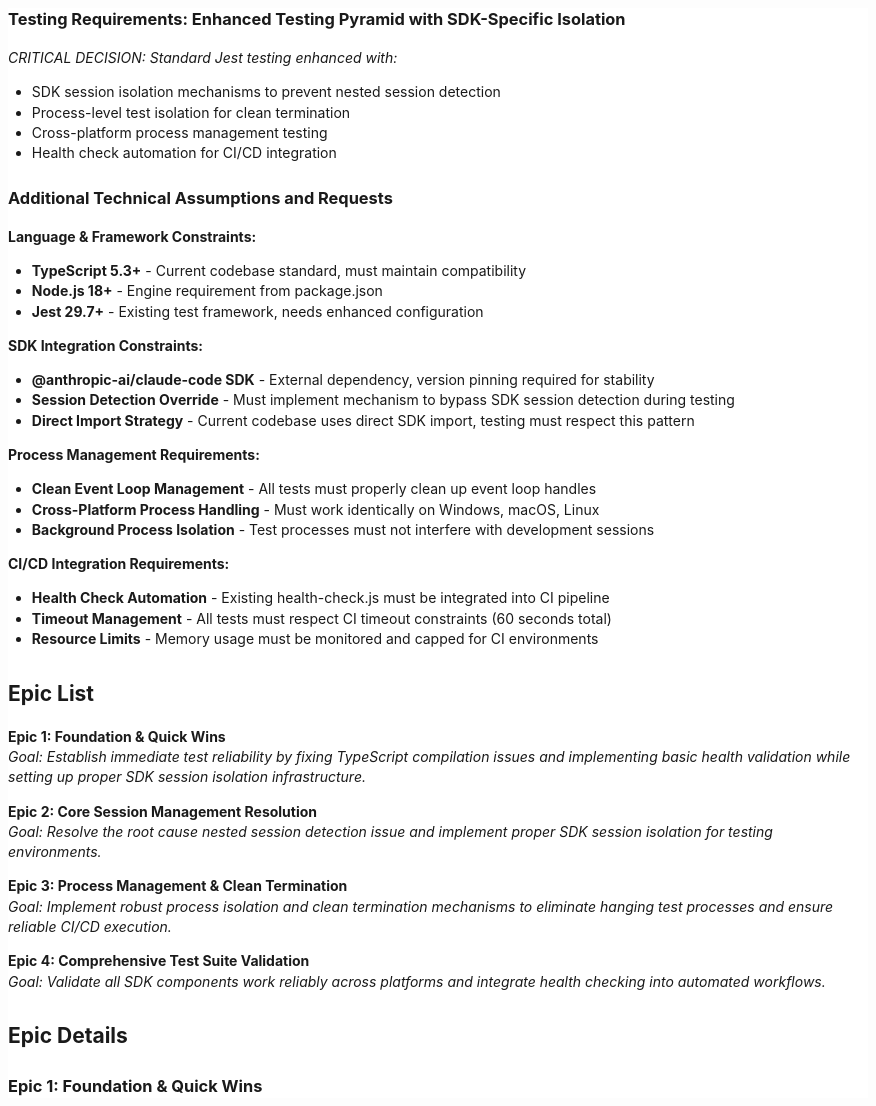 ### Testing Requirements: **Enhanced Testing Pyramid with SDK-Specific Isolation**
*CRITICAL DECISION: Standard Jest testing enhanced with:*
- SDK session isolation mechanisms to prevent nested session detection
- Process-level test isolation for clean termination
- Cross-platform process management testing
- Health check automation for CI/CD integration

### Additional Technical Assumptions and Requests

**Language & Framework Constraints:**
- **TypeScript 5.3+** - Current codebase standard, must maintain compatibility
- **Node.js 18+** - Engine requirement from package.json
- **Jest 29.7+** - Existing test framework, needs enhanced configuration

**SDK Integration Constraints:**
- **@anthropic-ai/claude-code SDK** - External dependency, version pinning required for stability
- **Session Detection Override** - Must implement mechanism to bypass SDK session detection during testing
- **Direct Import Strategy** - Current codebase uses direct SDK import, testing must respect this pattern

**Process Management Requirements:**
- **Clean Event Loop Management** - All tests must properly clean up event loop handles
- **Cross-Platform Process Handling** - Must work identically on Windows, macOS, Linux
- **Background Process Isolation** - Test processes must not interfere with development sessions

**CI/CD Integration Requirements:**
- **Health Check Automation** - Existing health-check.js must be integrated into CI pipeline
- **Timeout Management** - All tests must respect CI timeout constraints (60 seconds total)
- **Resource Limits** - Memory usage must be monitored and capped for CI environments

## Epic List

**Epic 1: Foundation & Quick Wins**  
*Goal: Establish immediate test reliability by fixing TypeScript compilation issues and implementing basic health validation while setting up proper SDK session isolation infrastructure.*

**Epic 2: Core Session Management Resolution**  
*Goal: Resolve the root cause nested session detection issue and implement proper SDK session isolation for testing environments.*

**Epic 3: Process Management & Clean Termination**  
*Goal: Implement robust process isolation and clean termination mechanisms to eliminate hanging test processes and ensure reliable CI/CD execution.*

**Epic 4: Comprehensive Test Suite Validation**  
*Goal: Validate all SDK components work reliably across platforms and integrate health checking into automated workflows.*

## Epic Details

### Epic 1: Foundation & Quick Wins
